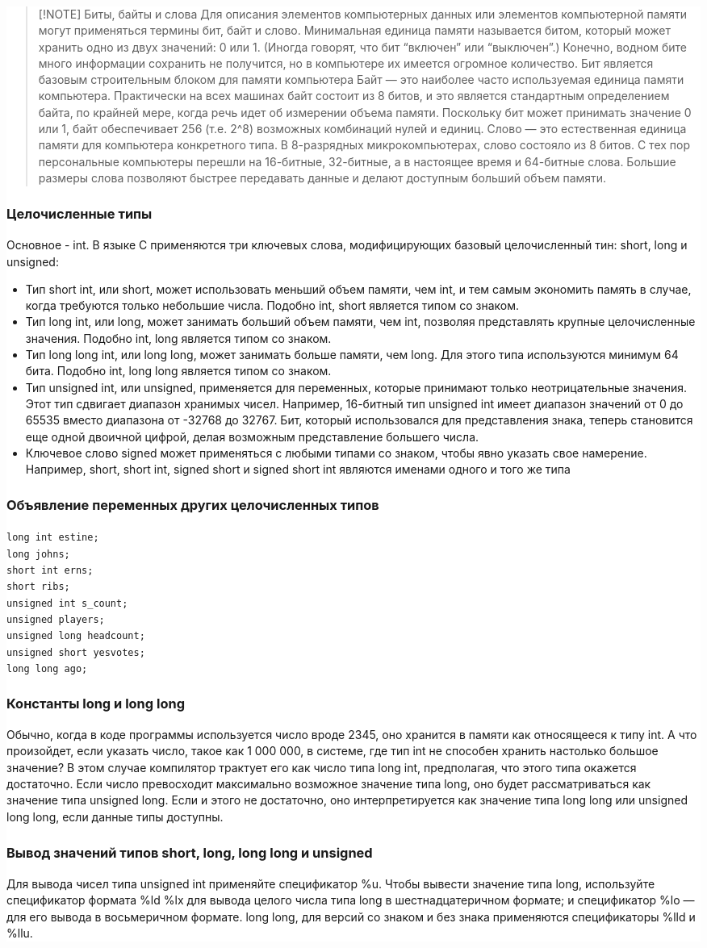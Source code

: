 > [!NOTE] Биты, байты и слова
> Для описания элементов компьютерных данных или элементов компьютерной памяти могут применяться термины бит, байт и слово. 
> Минимальная единица памяти называется битом, который может хранить одно из двух значений: 0 или 1. (Иногда говорят, что бит “включен” или “выключен”.) Конечно, водном бите много информации сохранить не получится, но в компьютере их имеется огромное количество. Бит является базовым строительным блоком для памяти компьютера
> Байт — это наиболее часто используемая единица памяти компьютера. Практически на всех машинах байт состоит из 8 битов, и это является стандартным определением байта, по крайней мере, когда речь идет об измерении объема памяти. Поскольку бит может принимать значение 0 или 1, байт обеспечивает 256 (т.е. 2^8) возможных комбинаций нулей и единиц.
> Слово — это естественная единица памяти для компьютера конкретного типа. В 8-разрядных микрокомпьютерах, слово состояло из 8 битов. С тех пор персональные компьютеры перешли на 16-битные, 32-битные, а в настоящее время и 64-битные слова. Большие размеры слова позволяют быстрее передавать данные и делают доступным больший объем памяти.
### Целочисленные типы 
Основное - int.
В языке С применяются три ключевых слова, модифицирующих базовый целочисленный тин: short, long и unsigned:
- Тип short int, или short, может использовать меньший объем памяти, чем int, и тем самым экономить память в случае, когда требуются только небольшие числа. Подобно int, short является типом со знаком.
- Тип long int, или long, может занимать больший объем памяти, чем int, позволяя представлять крупные целочисленные значения. Подобно int, long является типом со знаком.
- Тип long long int, или long long, может занимать больше памяти, чем long. Для этого типа используются минимум 64 бита. Подобно int, long long является типом со знаком.
- Тип unsigned int, или unsigned, применяется для переменных, которые принимают только неотрицательные значения. Этот тип сдвигает диапазон хранимых чисел. Например, 16-битный тип unsigned int имеет диапазон значений от 0 до 65535 вместо диапазона от -32768 до 32767. Бит, который использовался для представления знака, теперь становится еще одной двоичной цифрой, делая возможным представление большего числа.
- Ключевое слово signed может применяться с любыми типами со знаком, чтобы явно указать свое намерение. Например, short, short int, signed short и signed short int являются именами одного и того же типа
### Объявление переменных других целочисленных типов
```
long int estine; 
long johns; 
short int erns;
short ribs;
unsigned int s_count;
unsigned players; 
unsigned long headcount; 
unsigned short yesvotes; 
long long ago;
```
### Константы long и long long
Обычно, когда в коде программы используется число вроде 2345, оно хранится в памяти как относящееся к типу int. А что произойдет, если указать число, такое как 1 000 000, в системе, где тип int не способен хранить настолько большое значение? В этом случае компилятор трактует его как число типа long int, предполагая, что этого типа окажется достаточно. Если число превосходит максимально возможное значение типа long, оно будет рассматриваться как значение типа unsigned long. Если и этого не достаточно, оно интерпретируется как значение типа long long или unsigned long long, если данные типы доступны.
### Вывод значений типов short, long, long long и unsigned
Для вывода чисел типа unsigned int применяйте спецификатор %u. 
Чтобы вывести значение типа long, используйте спецификатор формата %ld
%lx для вывода целого числа типа long в шестнадцатеричном формате; и спецификатор %lo — для его вывода в восьмеричном формате.
long long, для версий со знаком и без знака применяются спецификаторы %lld и %llu.
